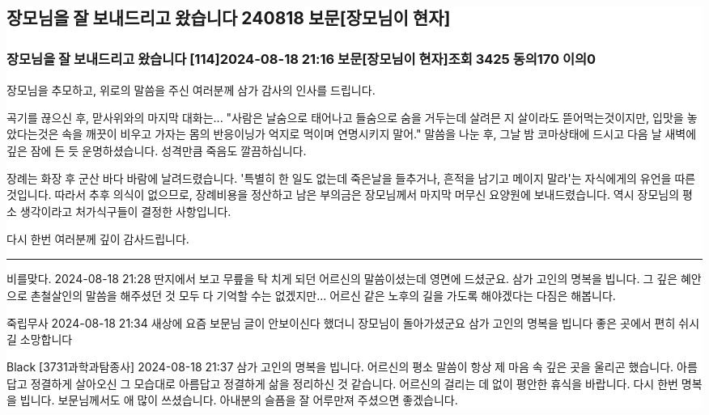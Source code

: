 ## 장모님을 잘 보내드리고 왔습니다 240818 보문[장모님이 현자]

### 장모님을 잘 보내드리고 왔습니다 [114]2024-08-18 21:16 보문[장모님이 현자]조회 3425 동의170 이의0
장모님을 추모하고,
위로의 말씀을 주신 여러분께 삼가 감사의 인사를 드립니다.

곡기를 끊으신 후, 맏사위와의 마지막 대화는...
"사람은 날숨으로 태어나고 들숨으로 숨을 거두는데
살려믄 지 살이라도 뜯어먹는것이지만,
입맛을 놓았다는것은 속을 깨끗이 비우고 가자는 몸의 반응이닝가
억지로 먹이며 연명시키지 말어."
말씀을 나눈 후, 그날 밤 코마상태에 드시고
다음 날 새벽에 깊은 잠에 든 듯 운명하셨습니다.
성격만큼 죽음도 깔끔하십니다.

장례는
화장 후 군산 바다 바람에 날려드렸습니다.
'특별히 한 일도 없는데
죽은날을 들추거나, 흔적을 남기고 메이지 말라'는
자식에게의 유언을 따른 것입니다.
따라서 추후 의식이 없으므로,
장례비용을 정산하고 남은 부의금은
장모님께서 마지막 머무신 요양원에 보내드렸습니다.
역시 장모님의 평소 생각이라고 
처가식구들이 결정한 사항입니다.

다시 한번 여러분께 깊이 감사드립니다.

__________

비를맞다. 2024-08-18 21:28
딴지에서 보고 무릎을 탁 치게 되던 어르신의 말씀이셨는데 영면에 드셨군요.
삼가 고인의 명복을 빕니다.
그 깊은 혜안으로 촌철살인의 말씀을 해주셨던 것 모두 다 기억할 수는 없겠지만...
어르신 같은 노후의 길을 가도록 해야겠다는 다짐은 해봅니다.

죽립무사 2024-08-18 21:34
새상에
요즘 보문님 글이 안보이신다 했더니
장모님이 돌아가셨군요
삼가 고인의 명복을 빕니다
좋은 곳에서 편히 쉬시길 소망합니다

Black [3731과학과탐종사] 2024-08-18 21:37
삼가 고인의 명복을 빕니다.
어르신의 평소 말씀이 항상 제 마음 속 깊은 곳을 울리곤 했습니다.
아름답고 정결하게 살아오신 그 모습대로
아름답고 정결하게 삶을 정리하신 것 같습니다.
어르신의 걸리는 데 없이 평안한 휴식을 바랍니다.
다시 한번 명복을 빕니다.
보문님께서도 애 많이 쓰셨습니다.
아내분의 슬픔을 잘 어루만져 주셨으면 좋겠습니다.
